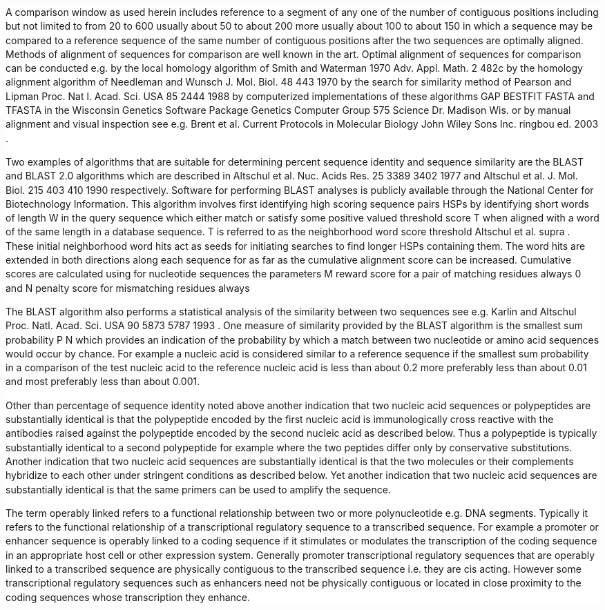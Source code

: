 A comparison window as used herein includes reference to a segment of any one of the number of contiguous positions including but not limited to from 20 to 600 usually about 50 to about 200 more usually about 100 to about 150 in which a sequence may be compared to a reference sequence of the same number of contiguous positions after the two sequences are optimally aligned. Methods of alignment of sequences for comparison are well known in the art. Optimal alignment of sequences for comparison can be conducted e.g. by the local homology algorithm of Smith and Waterman 1970 Adv. Appl. Math. 2 482c by the homology alignment algorithm of Needleman and Wunsch J. Mol. Biol. 48 443 1970 by the search for similarity method of Pearson and Lipman Proc. Nat l. Acad. Sci. USA 85 2444 1988 by computerized implementations of these algorithms GAP BESTFIT FASTA and TFASTA in the Wisconsin Genetics Software Package Genetics Computer Group 575 Science Dr. Madison Wis. or by manual alignment and visual inspection see e.g. Brent et al. Current Protocols in Molecular Biology John Wiley Sons Inc. ringbou ed. 2003 .

Two examples of algorithms that are suitable for determining percent sequence identity and sequence similarity are the BLAST and BLAST 2.0 algorithms which are described in Altschul et al. Nuc. Acids Res. 25 3389 3402 1977 and Altschul et al. J. Mol. Biol. 215 403 410 1990 respectively. Software for performing BLAST analyses is publicly available through the National Center for Biotechnology Information. This algorithm involves first identifying high scoring sequence pairs HSPs by identifying short words of length W in the query sequence which either match or satisfy some positive valued threshold score T when aligned with a word of the same length in a database sequence. T is referred to as the neighborhood word score threshold Altschul et al. supra . These initial neighborhood word hits act as seeds for initiating searches to find longer HSPs containing them. The word hits are extended in both directions along each sequence for as far as the cumulative alignment score can be increased. Cumulative scores are calculated using for nucleotide sequences the parameters M reward score for a pair of matching residues always 0 and N penalty score for mismatching residues always 

The BLAST algorithm also performs a statistical analysis of the similarity between two sequences see e.g. Karlin and Altschul Proc. Natl. Acad. Sci. USA 90 5873 5787 1993 . One measure of similarity provided by the BLAST algorithm is the smallest sum probability P N which provides an indication of the probability by which a match between two nucleotide or amino acid sequences would occur by chance. For example a nucleic acid is considered similar to a reference sequence if the smallest sum probability in a comparison of the test nucleic acid to the reference nucleic acid is less than about 0.2 more preferably less than about 0.01 and most preferably less than about 0.001.

Other than percentage of sequence identity noted above another indication that two nucleic acid sequences or polypeptides are substantially identical is that the polypeptide encoded by the first nucleic acid is immunologically cross reactive with the antibodies raised against the polypeptide encoded by the second nucleic acid as described below. Thus a polypeptide is typically substantially identical to a second polypeptide for example where the two peptides differ only by conservative substitutions. Another indication that two nucleic acid sequences are substantially identical is that the two molecules or their complements hybridize to each other under stringent conditions as described below. Yet another indication that two nucleic acid sequences are substantially identical is that the same primers can be used to amplify the sequence.

The term operably linked refers to a functional relationship between two or more polynucleotide e.g. DNA segments. Typically it refers to the functional relationship of a transcriptional regulatory sequence to a transcribed sequence. For example a promoter or enhancer sequence is operably linked to a coding sequence if it stimulates or modulates the transcription of the coding sequence in an appropriate host cell or other expression system. Generally promoter transcriptional regulatory sequences that are operably linked to a transcribed sequence are physically contiguous to the transcribed sequence i.e. they are cis acting. However some transcriptional regulatory sequences such as enhancers need not be physically contiguous or located in close proximity to the coding sequences whose transcription they enhance.
